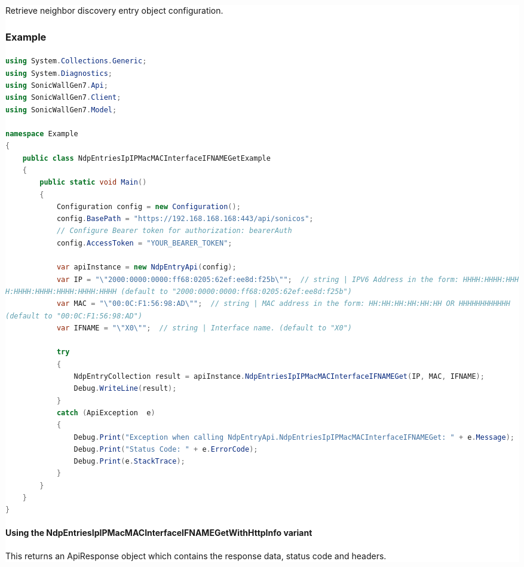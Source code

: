 

Retrieve neighbor discovery entry object configuration.

### Example
```csharp
using System.Collections.Generic;
using System.Diagnostics;
using SonicWallGen7.Api;
using SonicWallGen7.Client;
using SonicWallGen7.Model;

namespace Example
{
    public class NdpEntriesIpIPMacMACInterfaceIFNAMEGetExample
    {
        public static void Main()
        {
            Configuration config = new Configuration();
            config.BasePath = "https://192.168.168.168:443/api/sonicos";
            // Configure Bearer token for authorization: bearerAuth
            config.AccessToken = "YOUR_BEARER_TOKEN";

            var apiInstance = new NdpEntryApi(config);
            var IP = "\"2000:0000:0000:ff68:0205:62ef:ee8d:f25b\"";  // string | IPV6 Address in the form: HHHH:HHHH:HHHH:HHHH:HHHH:HHHH:HHHH:HHHH (default to "2000:0000:0000:ff68:0205:62ef:ee8d:f25b")
            var MAC = "\"00:0C:F1:56:98:AD\"";  // string | MAC address in the form: HH:HH:HH:HH:HH:HH OR HHHHHHHHHHHH (default to "00:0C:F1:56:98:AD")
            var IFNAME = "\"X0\"";  // string | Interface name. (default to "X0")

            try
            {
                NdpEntryCollection result = apiInstance.NdpEntriesIpIPMacMACInterfaceIFNAMEGet(IP, MAC, IFNAME);
                Debug.WriteLine(result);
            }
            catch (ApiException  e)
            {
                Debug.Print("Exception when calling NdpEntryApi.NdpEntriesIpIPMacMACInterfaceIFNAMEGet: " + e.Message);
                Debug.Print("Status Code: " + e.ErrorCode);
                Debug.Print(e.StackTrace);
            }
        }
    }
}
```

#### Using the NdpEntriesIpIPMacMACInterfaceIFNAMEGetWithHttpInfo variant
This returns an ApiResponse object which contains the response data, status code and headers.

